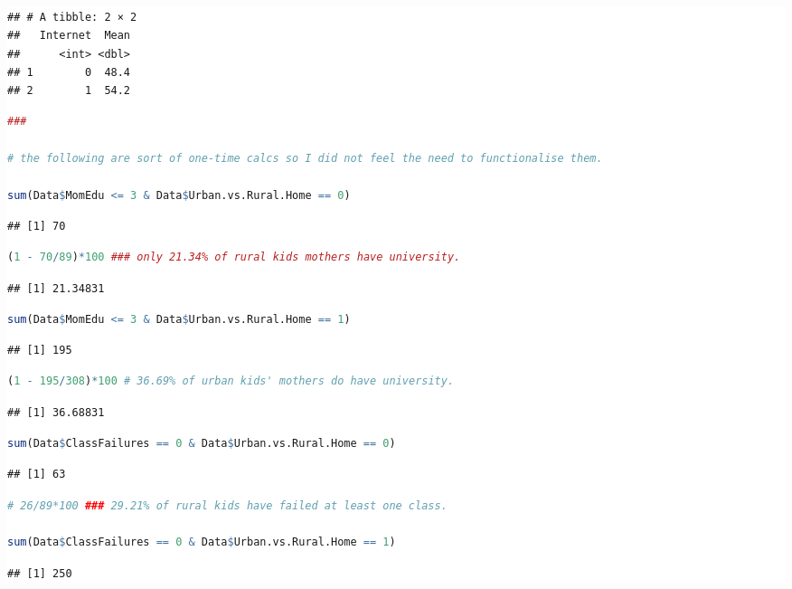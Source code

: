    ## # A tibble: 2 × 2
    ##   Internet  Mean
    ##      <int> <dbl>
    ## 1        0  48.4
    ## 2        1  54.2

``` r
###

# the following are sort of one-time calcs so I did not feel the need to functionalise them. 

sum(Data$MomEdu <= 3 & Data$Urban.vs.Rural.Home == 0)
```

    ## [1] 70

``` r
(1 - 70/89)*100 ### only 21.34% of rural kids mothers have university.  
```

    ## [1] 21.34831

``` r
sum(Data$MomEdu <= 3 & Data$Urban.vs.Rural.Home == 1)
```

    ## [1] 195

``` r
(1 - 195/308)*100 # 36.69% of urban kids' mothers do have university.  
```

    ## [1] 36.68831

``` r
sum(Data$ClassFailures == 0 & Data$Urban.vs.Rural.Home == 0)
```

    ## [1] 63

``` r
# 26/89*100 ### 29.21% of rural kids have failed at least one class. 

sum(Data$ClassFailures == 0 & Data$Urban.vs.Rural.Home == 1)
```

    ## [1] 250
